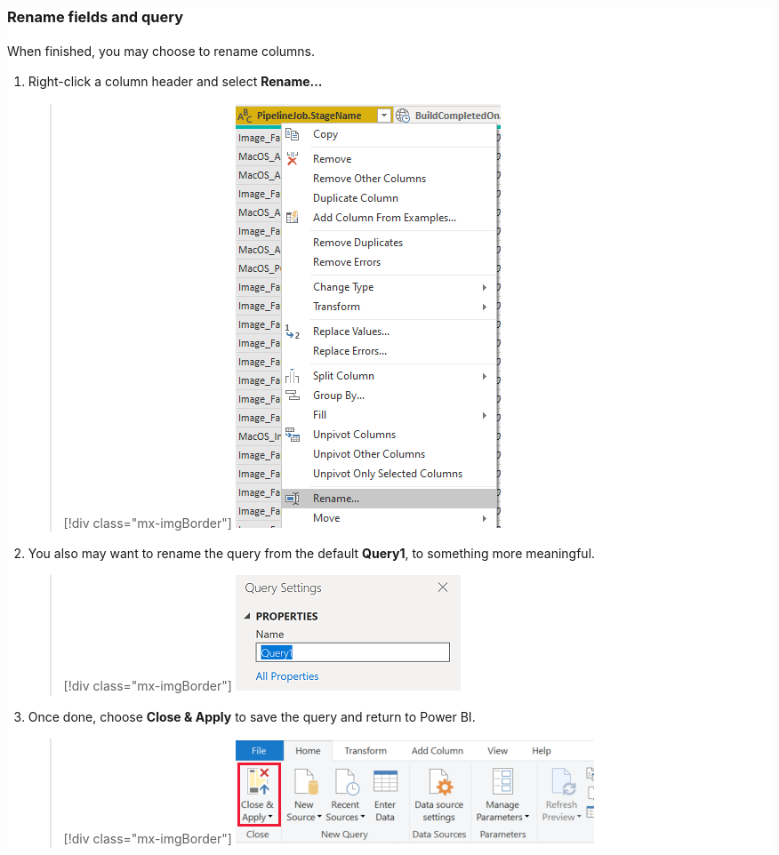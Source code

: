
### Rename fields and query 

When finished, you may choose to rename columns. 

1. Right-click a column header and select **Rename...**

	> [!div class="mx-imgBorder"] 
	> ![Power BI Rename Columns](media/odatapowerbi-pipelines/stagewisefailure-renamerightclick.png)
  
1. You also may want to rename the query from the default **Query1**, to something more meaningful. 

	> [!div class="mx-imgBorder"] 
	> ![Power BI Rename Query](media/odatapowerbi-pipelines/renamequery.png)
  
1. Once done, choose **Close & Apply** to save the query and return to Power BI.

	> [!div class="mx-imgBorder"] 
	> ![Power BI Close & Apply](media/odatapowerbi-pipelines/closeandapply.png)
  